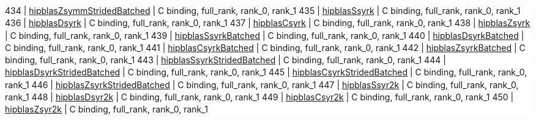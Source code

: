 434 | [hipblasZsymmStridedBatched](https://rocmsoftwareplatform.github.io/hipfort/interfacehipfort__hipblas_1_1hipblaszsymmstridedbatched.html "Interface documentation") | C binding, full_rank, rank_0, rank_1
435 | [hipblasSsyrk](https://rocmsoftwareplatform.github.io/hipfort/interfacehipfort__hipblas_1_1hipblasssyrk.html "Interface documentation") | C binding, full_rank, rank_0, rank_1
436 | [hipblasDsyrk](https://rocmsoftwareplatform.github.io/hipfort/interfacehipfort__hipblas_1_1hipblasdsyrk.html "Interface documentation") | C binding, full_rank, rank_0, rank_1
437 | [hipblasCsyrk](https://rocmsoftwareplatform.github.io/hipfort/interfacehipfort__hipblas_1_1hipblascsyrk.html "Interface documentation") | C binding, full_rank, rank_0, rank_1
438 | [hipblasZsyrk](https://rocmsoftwareplatform.github.io/hipfort/interfacehipfort__hipblas_1_1hipblaszsyrk.html "Interface documentation") | C binding, full_rank, rank_0, rank_1
439 | [hipblasSsyrkBatched](https://rocmsoftwareplatform.github.io/hipfort/interfacehipfort__hipblas_1_1hipblasssyrkbatched.html "Interface documentation") | C binding, full_rank, rank_0, rank_1
440 | [hipblasDsyrkBatched](https://rocmsoftwareplatform.github.io/hipfort/interfacehipfort__hipblas_1_1hipblasdsyrkbatched.html "Interface documentation") | C binding, full_rank, rank_0, rank_1
441 | [hipblasCsyrkBatched](https://rocmsoftwareplatform.github.io/hipfort/interfacehipfort__hipblas_1_1hipblascsyrkbatched.html "Interface documentation") | C binding, full_rank, rank_0, rank_1
442 | [hipblasZsyrkBatched](https://rocmsoftwareplatform.github.io/hipfort/interfacehipfort__hipblas_1_1hipblaszsyrkbatched.html "Interface documentation") | C binding, full_rank, rank_0, rank_1
443 | [hipblasSsyrkStridedBatched](https://rocmsoftwareplatform.github.io/hipfort/interfacehipfort__hipblas_1_1hipblasssyrkstridedbatched.html "Interface documentation") | C binding, full_rank, rank_0, rank_1
444 | [hipblasDsyrkStridedBatched](https://rocmsoftwareplatform.github.io/hipfort/interfacehipfort__hipblas_1_1hipblasdsyrkstridedbatched.html "Interface documentation") | C binding, full_rank, rank_0, rank_1
445 | [hipblasCsyrkStridedBatched](https://rocmsoftwareplatform.github.io/hipfort/interfacehipfort__hipblas_1_1hipblascsyrkstridedbatched.html "Interface documentation") | C binding, full_rank, rank_0, rank_1
446 | [hipblasZsyrkStridedBatched](https://rocmsoftwareplatform.github.io/hipfort/interfacehipfort__hipblas_1_1hipblaszsyrkstridedbatched.html "Interface documentation") | C binding, full_rank, rank_0, rank_1
447 | [hipblasSsyr2k](https://rocmsoftwareplatform.github.io/hipfort/interfacehipfort__hipblas_1_1hipblasssyr2k.html "Interface documentation") | C binding, full_rank, rank_0, rank_1
448 | [hipblasDsyr2k](https://rocmsoftwareplatform.github.io/hipfort/interfacehipfort__hipblas_1_1hipblasdsyr2k.html "Interface documentation") | C binding, full_rank, rank_0, rank_1
449 | [hipblasCsyr2k](https://rocmsoftwareplatform.github.io/hipfort/interfacehipfort__hipblas_1_1hipblascsyr2k.html "Interface documentation") | C binding, full_rank, rank_0, rank_1
450 | [hipblasZsyr2k](https://rocmsoftwareplatform.github.io/hipfort/interfacehipfort__hipblas_1_1hipblaszsyr2k.html "Interface documentation") | C binding, full_rank, rank_0, rank_1
